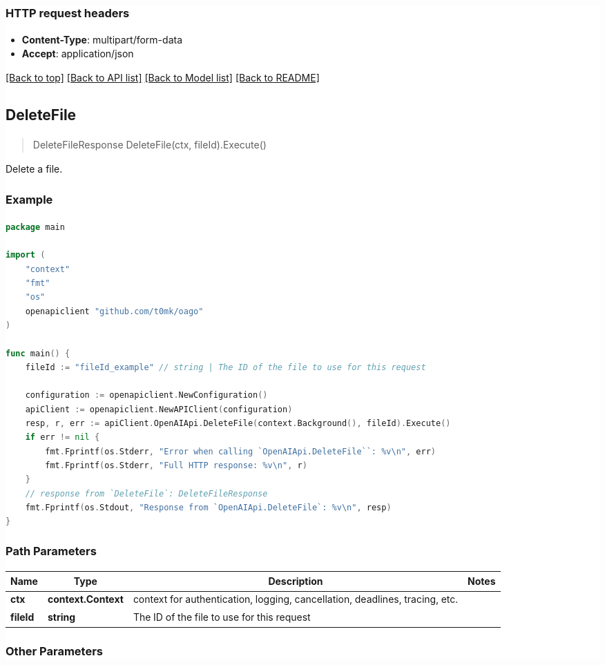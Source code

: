 ### HTTP request headers

- **Content-Type**: multipart/form-data
- **Accept**: application/json

[[Back to top]](#) [[Back to API list]](../README.md#documentation-for-api-endpoints)
[[Back to Model list]](../README.md#documentation-for-models)
[[Back to README]](../README.md)


## DeleteFile

> DeleteFileResponse DeleteFile(ctx, fileId).Execute()

Delete a file.

### Example

```go
package main

import (
    "context"
    "fmt"
    "os"
    openapiclient "github.com/t0mk/oago"
)

func main() {
    fileId := "fileId_example" // string | The ID of the file to use for this request

    configuration := openapiclient.NewConfiguration()
    apiClient := openapiclient.NewAPIClient(configuration)
    resp, r, err := apiClient.OpenAIApi.DeleteFile(context.Background(), fileId).Execute()
    if err != nil {
        fmt.Fprintf(os.Stderr, "Error when calling `OpenAIApi.DeleteFile``: %v\n", err)
        fmt.Fprintf(os.Stderr, "Full HTTP response: %v\n", r)
    }
    // response from `DeleteFile`: DeleteFileResponse
    fmt.Fprintf(os.Stdout, "Response from `OpenAIApi.DeleteFile`: %v\n", resp)
}
```

### Path Parameters


Name | Type | Description  | Notes
------------- | ------------- | ------------- | -------------
**ctx** | **context.Context** | context for authentication, logging, cancellation, deadlines, tracing, etc.
**fileId** | **string** | The ID of the file to use for this request | 

### Other Parameters
